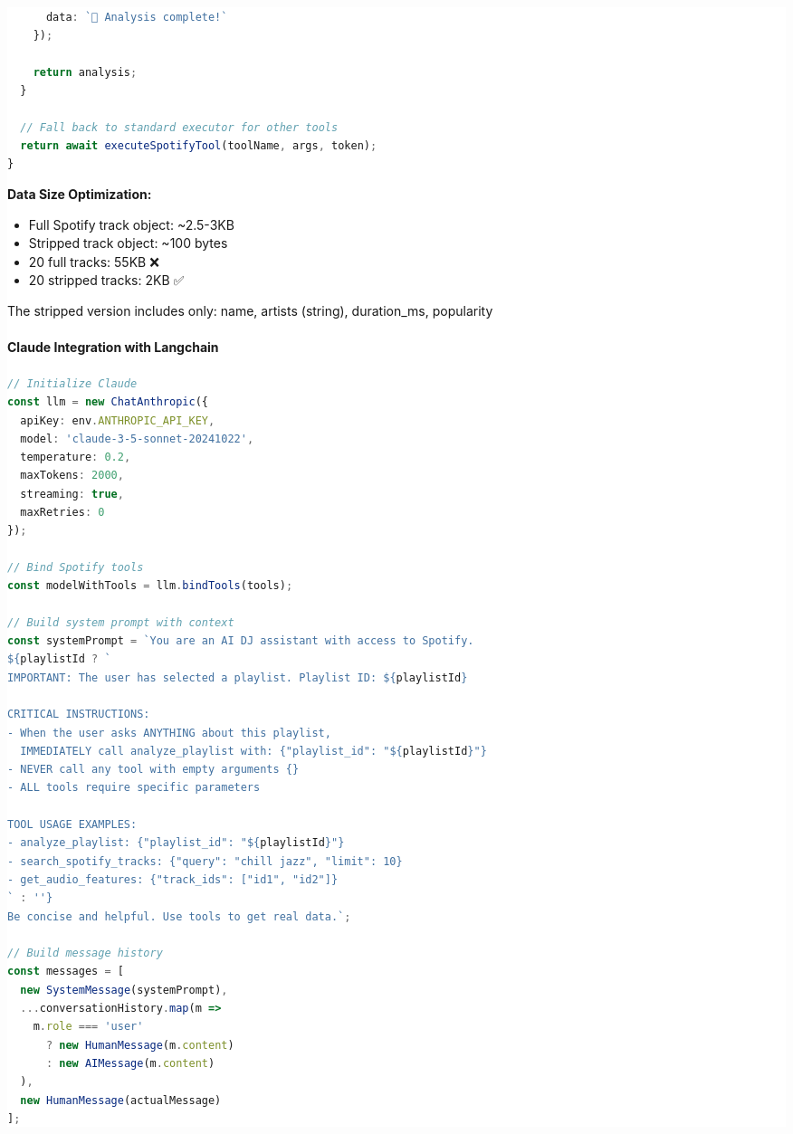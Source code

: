 ```typescript
      data: `🎉 Analysis complete!`
    });

    return analysis;
  }

  // Fall back to standard executor for other tools
  return await executeSpotifyTool(toolName, args, token);
}
```

**Data Size Optimization:**
- Full Spotify track object: ~2.5-3KB
- Stripped track object: ~100 bytes
- 20 full tracks: 55KB ❌
- 20 stripped tracks: 2KB ✅

The stripped version includes only: name, artists (string), duration_ms, popularity

#### Claude Integration with Langchain

```typescript
// Initialize Claude
const llm = new ChatAnthropic({
  apiKey: env.ANTHROPIC_API_KEY,
  model: 'claude-3-5-sonnet-20241022',
  temperature: 0.2,
  maxTokens: 2000,
  streaming: true,
  maxRetries: 0
});

// Bind Spotify tools
const modelWithTools = llm.bindTools(tools);

// Build system prompt with context
const systemPrompt = `You are an AI DJ assistant with access to Spotify.
${playlistId ? `
IMPORTANT: The user has selected a playlist. Playlist ID: ${playlistId}

CRITICAL INSTRUCTIONS:
- When the user asks ANYTHING about this playlist,
  IMMEDIATELY call analyze_playlist with: {"playlist_id": "${playlistId}"}
- NEVER call any tool with empty arguments {}
- ALL tools require specific parameters

TOOL USAGE EXAMPLES:
- analyze_playlist: {"playlist_id": "${playlistId}"}
- search_spotify_tracks: {"query": "chill jazz", "limit": 10}
- get_audio_features: {"track_ids": ["id1", "id2"]}
` : ''}
Be concise and helpful. Use tools to get real data.`;

// Build message history
const messages = [
  new SystemMessage(systemPrompt),
  ...conversationHistory.map(m =>
    m.role === 'user'
      ? new HumanMessage(m.content)
      : new AIMessage(m.content)
  ),
  new HumanMessage(actualMessage)
];
```
